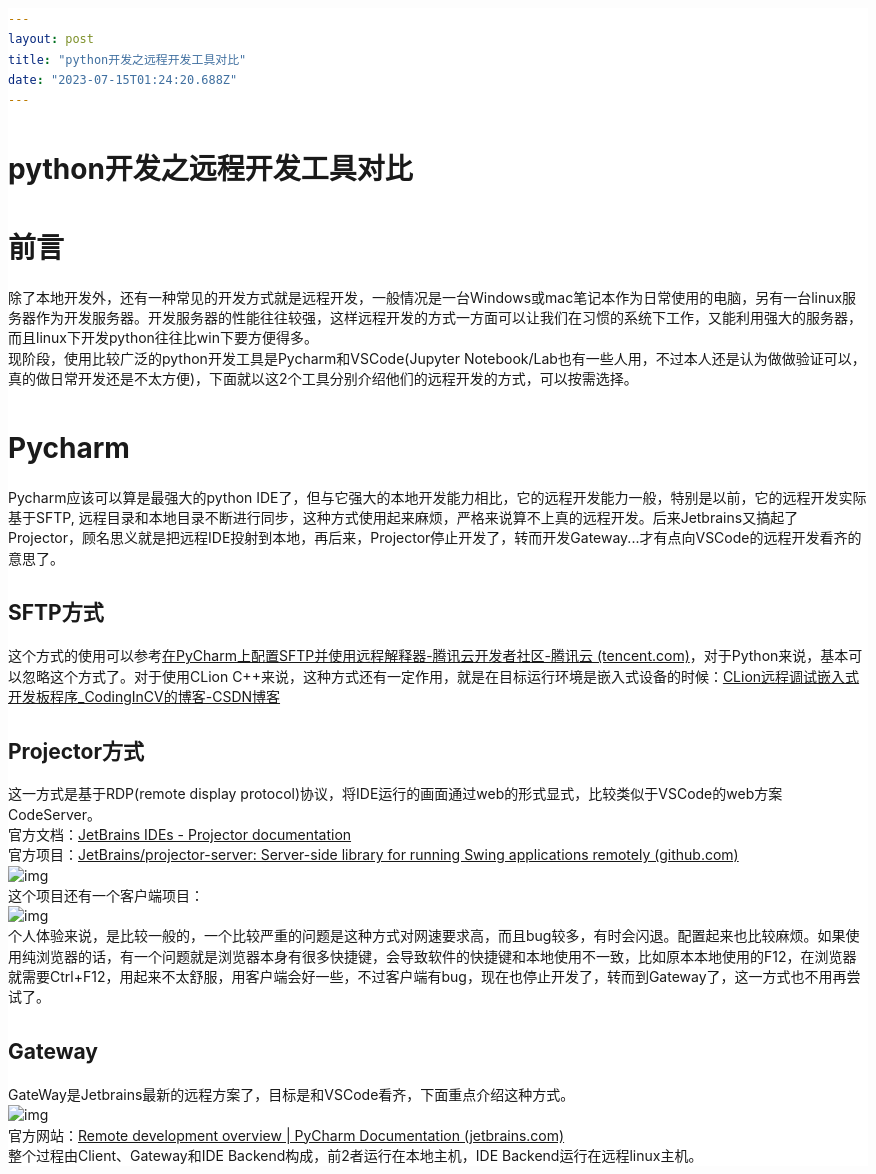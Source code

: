 ```yaml
---
layout: post
title: "python开发之远程开发工具对比"
date: "2023-07-15T01:24:20.688Z"
---
```

python开发之远程开发工具对比
=================

前言
==

除了本地开发外，还有一种常见的开发方式就是远程开发，一般情况是一台Windows或mac笔记本作为日常使用的电脑，另有一台linux服务器作为开发服务器。开发服务器的性能往往较强，这样远程开发的方式一方面可以让我们在习惯的系统下工作，又能利用强大的服务器，而且linux下开发python往往比win下要方便得多。  
现阶段，使用比较广泛的python开发工具是Pycharm和VSCode(Jupyter Notebook/Lab也有一些人用，不过本人还是认为做做验证可以，真的做日常开发还是不太方便)，下面就以这2个工具分别介绍他们的远程开发的方式，可以按需选择。

Pycharm
=======

Pycharm应该可以算是最强大的python IDE了，但与它强大的本地开发能力相比，它的远程开发能力一般，特别是以前，它的远程开发实际基于SFTP, 远程目录和本地目录不断进行同步，这种方式使用起来麻烦，严格来说算不上真的远程开发。后来Jetbrains又搞起了Projector，顾名思义就是把远程IDE投射到本地，再后来，Projector停止开发了，转而开发Gateway...才有点向VSCode的远程开发看齐的意思了。

SFTP方式
------

这个方式的使用可以参考[在PyCharm上配置SFTP并使用远程解释器-腾讯云开发者社区-腾讯云 (tencent.com)](https://cloud.tencent.com/developer/article/1167125)，对于Python来说，基本可以忽略这个方式了。对于使用CLion C++来说，这种方式还有一定作用，就是在目标运行环境是嵌入式设备的时候：[CLion远程调试嵌入式开发板程序\_CodingInCV的博客-CSDN博客](https://blog.csdn.net/liuhao3285/article/details/120474932)

Projector方式
-----------

这一方式是基于RDP(remote display protocol)协议，将IDE运行的画面通过web的形式显式，比较类似于VSCode的web方案CodeServer。  
官方文档：[JetBrains IDEs - Projector documentation](https://jetbrains.github.io/projector-client/mkdocs/latest/ij_user_guide/jetbrains/)  
官方项目：[JetBrains/projector-server: Server-side library for running Swing applications remotely (github.com)](https://github.com/JetBrains/projector-server)  
![img](https://img2023.cnblogs.com/blog/675649/202307/675649-20230711150009470-1653842711.png)  
这个项目还有一个客户端项目：  
![img](https://img2023.cnblogs.com/blog/675649/202307/675649-20230711150053140-1801051369.png)  
个人体验来说，是比较一般的，一个比较严重的问题是这种方式对网速要求高，而且bug较多，有时会闪退。配置起来也比较麻烦。如果使用纯浏览器的话，有一个问题就是浏览器本身有很多快捷键，会导致软件的快捷键和本地使用不一致，比如原本本地使用的F12，在浏览器就需要Ctrl+F12，用起来不太舒服，用客户端会好一些，不过客户端有bug，现在也停止开发了，转而到Gateway了，这一方式也不用再尝试了。

Gateway
-------

GateWay是Jetbrains最新的远程方案了，目标是和VSCode看齐，下面重点介绍这种方式。  
![img](https://img2023.cnblogs.com/blog/675649/202307/675649-20230711150118337-1202489021.png)  
官方网站：[Remote development overview | PyCharm Documentation (jetbrains.com)](https://www.jetbrains.com/help/pycharm/remote-development-overview.html)  
整个过程由Client、Gateway和IDE Backend构成，前2者运行在本地主机，IDE Backend运行在远程linux主机。
